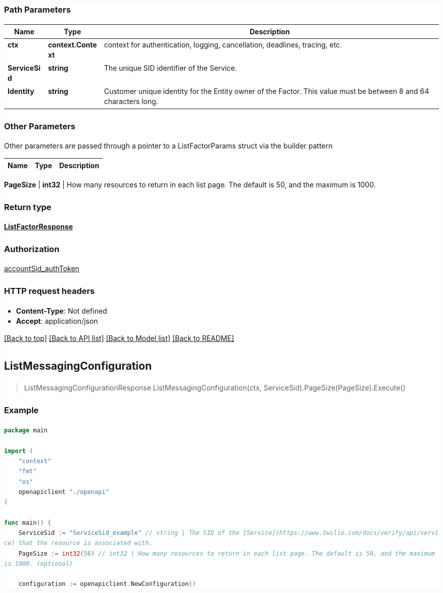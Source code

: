 ### Path Parameters


Name | Type | Description
------------- | ------------- | -------------
**ctx** | **context.Context** | context for authentication, logging, cancellation, deadlines, tracing, etc.
**ServiceSid** | **string** | The unique SID identifier of the Service.
**Identity** | **string** | Customer unique identity for the Entity owner of the Factor. This value must be between 8 and 64 characters long.

### Other Parameters

Other parameters are passed through a pointer to a ListFactorParams struct via the builder pattern


Name | Type | Description
------------- | ------------- | -------------


 **PageSize** | **int32** | How many resources to return in each list page. The default is 50, and the maximum is 1000.

### Return type

[**ListFactorResponse**](ListFactorResponse.md)

### Authorization

[accountSid_authToken](../README.md#accountSid_authToken)

### HTTP request headers

- **Content-Type**: Not defined
- **Accept**: application/json

[[Back to top]](#) [[Back to API list]](../README.md#documentation-for-api-endpoints)
[[Back to Model list]](../README.md#documentation-for-models)
[[Back to README]](../README.md)


## ListMessagingConfiguration

> ListMessagingConfigurationResponse ListMessagingConfiguration(ctx, ServiceSid).PageSize(PageSize).Execute()





### Example

```go
package main

import (
    "context"
    "fmt"
    "os"
    openapiclient "./openapi"
)

func main() {
    ServiceSid := "ServiceSid_example" // string | The SID of the [Service](https://www.twilio.com/docs/verify/api/service) that the resource is associated with.
    PageSize := int32(56) // int32 | How many resources to return in each list page. The default is 50, and the maximum is 1000. (optional)

    configuration := openapiclient.NewConfiguration()
```